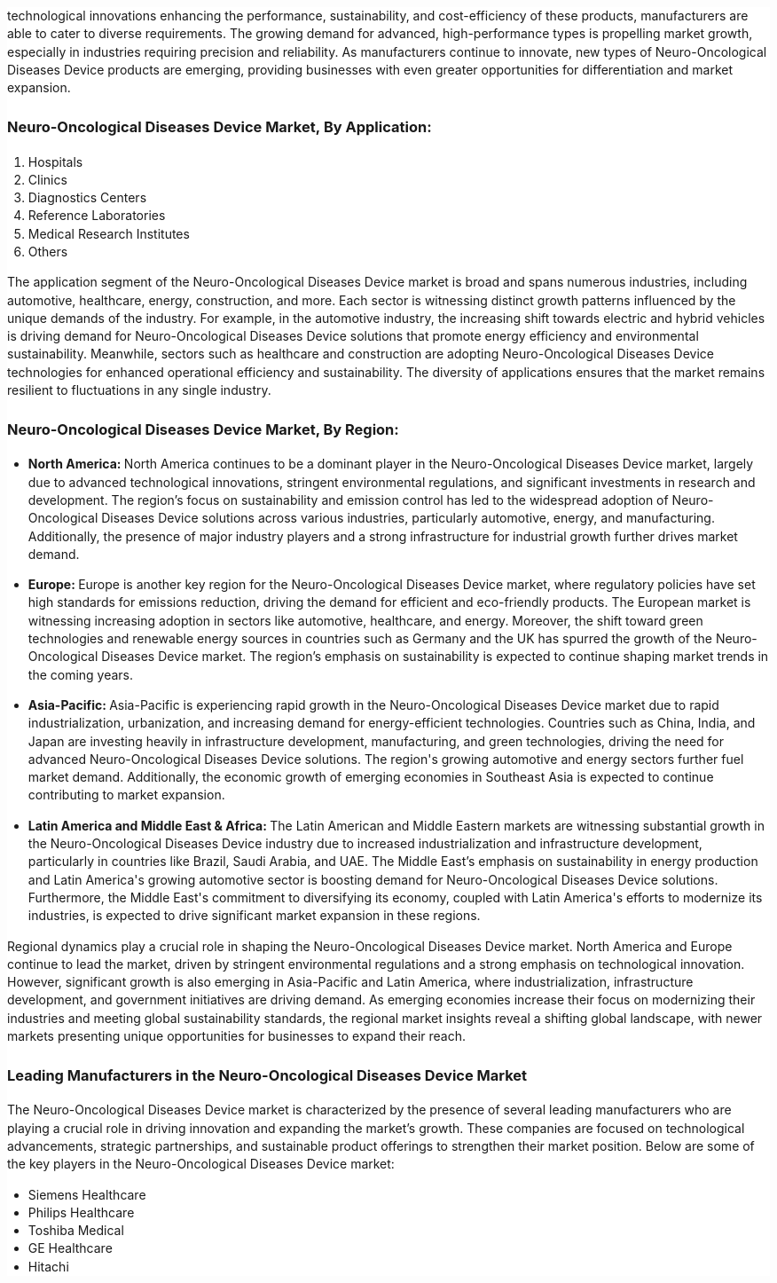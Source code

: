 technological innovations enhancing the performance, sustainability, and cost-efficiency of these products, manufacturers are able to cater to diverse requirements. The growing demand for advanced, high-performance types is propelling market growth, especially in industries requiring precision and reliability. As manufacturers continue to innovate, new types of Neuro-Oncological Diseases Device products are emerging, providing businesses with even greater opportunities for differentiation and market expansion.</p><h3>Neuro-Oncological Diseases Device Market,&nbsp;By Application:</h3><ol><li>Hospitals<li> Clinics<li> Diagnostics Centers<li> Reference Laboratories<li> Medical Research Institutes<li> Others</li></ol><p>The application segment of the Neuro-Oncological Diseases Device market is broad and spans numerous industries, including automotive, healthcare, energy, construction, and more. Each sector is witnessing distinct growth patterns influenced by the unique demands of the industry. For example, in the automotive industry, the increasing shift towards electric and hybrid vehicles is driving demand for Neuro-Oncological Diseases Device solutions that promote energy efficiency and environmental sustainability. Meanwhile, sectors such as healthcare and construction are adopting Neuro-Oncological Diseases Device technologies for enhanced operational efficiency and sustainability. The diversity of applications ensures that the market remains resilient to fluctuations in any single industry.</p><h3>Neuro-Oncological Diseases Device Market, By Region:</h3><ul><li><p><strong>North America:&nbsp;</strong>North America continues to be a dominant player in the Neuro-Oncological Diseases Device market, largely due to advanced technological innovations, stringent environmental regulations, and significant investments in research and development. The region&rsquo;s focus on sustainability and emission control has led to the widespread adoption of Neuro-Oncological Diseases Device solutions across various industries, particularly automotive, energy, and manufacturing. Additionally, the presence of major industry players and a strong infrastructure for industrial growth further drives market demand.</p></li><li><p><strong><strong>Europe:&nbsp;</strong></strong>Europe is another key region for the Neuro-Oncological Diseases Device market, where regulatory policies have set high standards for emissions reduction, driving the demand for efficient and eco-friendly products. The European market is witnessing increasing adoption in sectors like automotive, healthcare, and energy. Moreover, the shift toward green technologies and renewable energy sources in countries such as Germany and the UK has spurred the growth of the Neuro-Oncological Diseases Device market. The region&rsquo;s emphasis on sustainability is expected to continue shaping market trends in the coming years.</p></li><li><p><strong><strong>Asia-Pacific:&nbsp;</strong></strong>Asia-Pacific is experiencing rapid growth in the Neuro-Oncological Diseases Device market due to rapid industrialization, urbanization, and increasing demand for energy-efficient technologies. Countries such as China, India, and Japan are investing heavily in infrastructure development, manufacturing, and green technologies, driving the need for advanced Neuro-Oncological Diseases Device solutions. The region's growing automotive and energy sectors further fuel market demand. Additionally, the economic growth of emerging economies in Southeast Asia is expected to continue contributing to market expansion.</p></li><li><p><strong><strong>Latin America and Middle East &amp; Africa:&nbsp;</strong></strong>The Latin American and Middle Eastern markets are witnessing substantial growth in the Neuro-Oncological Diseases Device industry due to increased industrialization and infrastructure development, particularly in countries like Brazil, Saudi Arabia, and UAE. The Middle East&rsquo;s emphasis on sustainability in energy production and Latin America's growing automotive sector is boosting demand for Neuro-Oncological Diseases Device solutions. Furthermore, the Middle East's commitment to diversifying its economy, coupled with Latin America's efforts to modernize its industries, is expected to drive significant market expansion in these regions.</p></li></ul><p>Regional dynamics play a crucial role in shaping the Neuro-Oncological Diseases Device market. North America and Europe continue to lead the market, driven by stringent environmental regulations and a strong emphasis on technological innovation. However, significant growth is also emerging in Asia-Pacific and Latin America, where industrialization, infrastructure development, and government initiatives are driving demand. As emerging economies increase their focus on modernizing their industries and meeting global sustainability standards, the regional market insights reveal a shifting global landscape, with newer markets presenting unique opportunities for businesses to expand their reach.</p><h3><strong>Leading Manufacturers in the Neuro-Oncological Diseases Device Market</strong></h3><p>The Neuro-Oncological Diseases Device market is characterized by the presence of several leading manufacturers who are playing a crucial role in driving innovation and expanding the market&rsquo;s growth. These companies are focused on technological advancements, strategic partnerships, and sustainable product offerings to strengthen their market position. Below are some of the key players in the Neuro-Oncological Diseases Device market:</p></div><div class="article-main__content" data-test-id="publishing-text-block"><ul><li><span class="">Siemens Healthcare<li> Philips Healthcare<li> Toshiba Medical<li> GE Healthcare<li> Hitachi